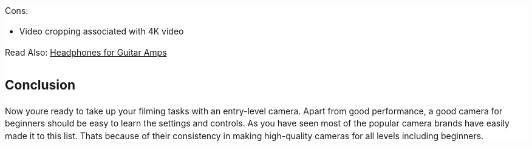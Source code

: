 Cons:
- Video cropping associated with 4K video

Read Also:
[Headphones for Guitar Amps](https://pestpolicy.com/best-headphones-for-guitar-amps/)
## **Conclusion**
Now youre ready to take up your filming tasks with an entry-level camera. Apart from good performance, a good camera for beginners should be easy to learn the settings and controls.
As you have seen most of the popular camera brands have easily made it to this list. Thats because of their consistency in making high-quality cameras for all levels including beginners.
